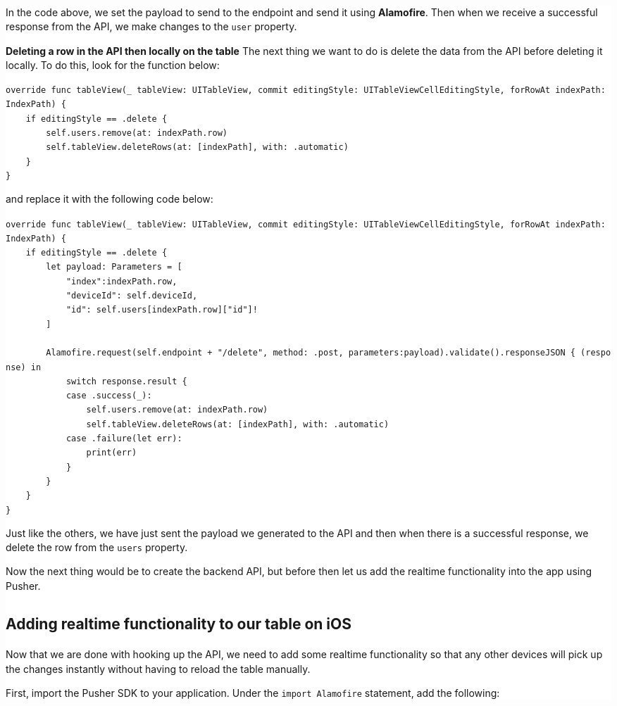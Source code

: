 In the code above, we set the payload to send to the endpoint and send it using **Alamofire**. Then when we receive a successful response from the API, we make changes to the `user`  property.

**Deleting a row in the API then locally on the table**
The next thing we want to do is delete the data from the API before deleting it locally. To do this, look for the function below:


    override func tableView(_ tableView: UITableView, commit editingStyle: UITableViewCellEditingStyle, forRowAt indexPath: IndexPath) {
        if editingStyle == .delete {
            self.users.remove(at: indexPath.row)
            self.tableView.deleteRows(at: [indexPath], with: .automatic)
        }
    }

and replace it with the following code below:


    override func tableView(_ tableView: UITableView, commit editingStyle: UITableViewCellEditingStyle, forRowAt indexPath: IndexPath) {
        if editingStyle == .delete {
            let payload: Parameters = [
                "index":indexPath.row,
                "deviceId": self.deviceId,
                "id": self.users[indexPath.row]["id"]!
            ]
            
            Alamofire.request(self.endpoint + "/delete", method: .post, parameters:payload).validate().responseJSON { (response) in
                switch response.result {
                case .success(_):
                    self.users.remove(at: indexPath.row)
                    self.tableView.deleteRows(at: [indexPath], with: .automatic)
                case .failure(let err):
                    print(err)
                }
            }
        }
    }

Just like the others, we have just sent the payload we generated to the API and then when there is a successful response, we delete the row from the `users` property.

Now the next thing would be to create the backend API, but before then let us add the realtime functionality into the app using Pusher.

## Adding realtime functionality to our table on iOS

Now that we are done with hooking up the API, we need to add some realtime functionality so that any other devices will pick up the changes instantly without having to reload the table manually.

First, import the Pusher SDK to your application. Under the `import Alamofire` statement, add the following:

